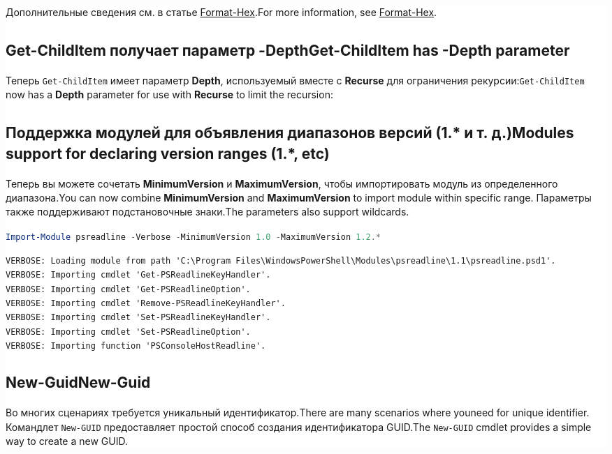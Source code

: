 <span data-ttu-id="eb2a4-151">Дополнительные сведения см. в статье [Format-Hex](/powershell/module/microsoft.powershell.utility/format-hex).</span><span class="sxs-lookup"><span data-stu-id="eb2a4-151">For more information, see [Format-Hex](/powershell/module/microsoft.powershell.utility/format-hex).</span></span>

## <a name="get-childitem-has--depth-parameter"></a><span data-ttu-id="eb2a4-152">Get-ChildItem получает параметр -Depth</span><span class="sxs-lookup"><span data-stu-id="eb2a4-152">Get-ChildItem has -Depth parameter</span></span>

<span data-ttu-id="eb2a4-153">Теперь `Get-ChildItem` имеет параметр **Depth**, используемый вместе с **Recurse** для ограничения рекурсии:</span><span class="sxs-lookup"><span data-stu-id="eb2a4-153">`Get-ChildItem` now has a **Depth** parameter for use with **Recurse** to limit the recursion:</span></span>

## <a name="modules-support-for-declaring-version-ranges-1-etc"></a><span data-ttu-id="eb2a4-154">Поддержка модулей для объявления диапазонов версий (1.\* и т. д.)</span><span class="sxs-lookup"><span data-stu-id="eb2a4-154">Modules support for declaring version ranges (1.\*, etc)</span></span>

<span data-ttu-id="eb2a4-155">Теперь вы можете сочетать **MinimumVersion** и **MaximumVersion**, чтобы импортировать модуль из определенного диапазона.</span><span class="sxs-lookup"><span data-stu-id="eb2a4-155">You can now combine **MinimumVersion** and **MaximumVersion** to import module within specific range.</span></span> <span data-ttu-id="eb2a4-156">Параметры также поддерживают подстановочные знаки.</span><span class="sxs-lookup"><span data-stu-id="eb2a4-156">The parameters also support wildcards.</span></span>

```powershell
Import-Module psreadline -Verbose -MinimumVersion 1.0 -MaximumVersion 1.2.*
```

```Output
VERBOSE: Loading module from path 'C:\Program Files\WindowsPowerShell\Modules\psreadline\1.1\psreadline.psd1'.
VERBOSE: Importing cmdlet 'Get-PSReadlineKeyHandler'.
VERBOSE: Importing cmdlet 'Get-PSReadlineOption'.
VERBOSE: Importing cmdlet 'Remove-PSReadlineKeyHandler'.
VERBOSE: Importing cmdlet 'Set-PSReadlineKeyHandler'.
VERBOSE: Importing cmdlet 'Set-PSReadlineOption'.
VERBOSE: Importing function 'PSConsoleHostReadline'.
```

## <a name="new-guid"></a><span data-ttu-id="eb2a4-157">New-Guid</span><span class="sxs-lookup"><span data-stu-id="eb2a4-157">New-Guid</span></span>

<span data-ttu-id="eb2a4-158">Во многих сценариях требуется уникальный идентификатор.</span><span class="sxs-lookup"><span data-stu-id="eb2a4-158">There are many scenarios where youneed for unique identifier.</span></span> <span data-ttu-id="eb2a4-159">Командлет `New-GUID` предоставляет простой способ создания идентификатора GUID.</span><span class="sxs-lookup"><span data-stu-id="eb2a4-159">The `New-GUID` cmdlet provides a simple way to create a new GUID.</span></span>
